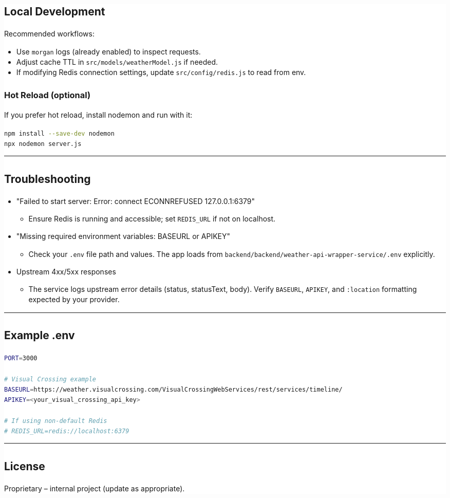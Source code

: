 
## Local Development

Recommended workflows:

- Use `morgan` logs (already enabled) to inspect requests.
- Adjust cache TTL in `src/models/weatherModel.js` if needed.
- If modifying Redis connection settings, update `src/config/redis.js` to read from env.

### Hot Reload (optional)
If you prefer hot reload, install nodemon and run with it:

```bash
npm install --save-dev nodemon
npx nodemon server.js
```

---

## Troubleshooting

- "Failed to start server: Error: connect ECONNREFUSED 127.0.0.1:6379"
  - Ensure Redis is running and accessible; set `REDIS_URL` if not on localhost.

- "Missing required environment variables: BASEURL or APIKEY"
  - Check your `.env` file path and values. The app loads from `backend/backend/weather-api-wrapper-service/.env` explicitly.

- Upstream 4xx/5xx responses
  - The service logs upstream error details (status, statusText, body). Verify `BASEURL`, `APIKEY`, and `:location` formatting expected by your provider.

---

## Example .env

```bash
PORT=3000

# Visual Crossing example
BASEURL=https://weather.visualcrossing.com/VisualCrossingWebServices/rest/services/timeline/
APIKEY=<your_visual_crossing_api_key>

# If using non-default Redis
# REDIS_URL=redis://localhost:6379
```

---

## License

Proprietary – internal project (update as appropriate).


